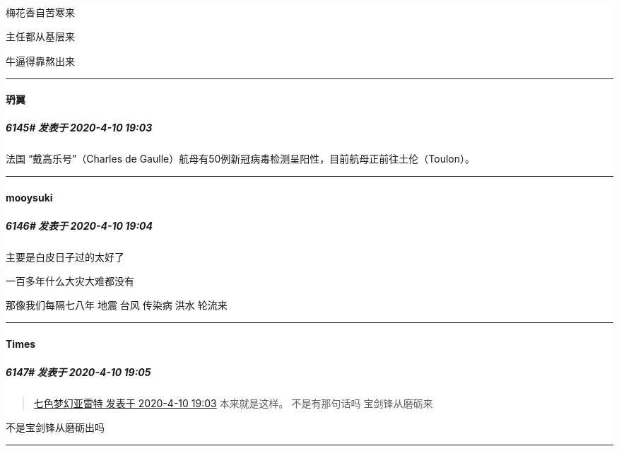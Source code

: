 梅花香自苦寒来

主任都从基层来

牛逼得靠熬出来 







-----

####  玬翼  
##### 6145#       发表于 2020-4-10 19:03




法国 “戴高乐号”（Charles de Gaulle）航母有50例新冠病毒检测呈阳性，目前航母正前往土伦（Toulon）。







-----

####  mooysuki  
##### 6146#       发表于 2020-4-10 19:04




主要是白皮日子过的太好了


一百多年什么大灾大难都没有


那像我们每隔七八年 地震 台风 传染病 洪水 轮流来







-----

####  Times  
##### 6147#       发表于 2020-4-10 19:05



<blockquote><a href="httphttps://bbs.saraba1st.com/2b/forum.php?mod=redirect&amp;goto=findpost&amp;pid=47039131&amp;ptid=1922737" target="_blank">七色梦幻亚雷特 发表于 2020-4-10 19:03</a>
 本来就是这样。 不是有那句话吗 宝剑锋从磨砺来 </blockquote>
不是宝剑锋从磨砺出吗







-----

